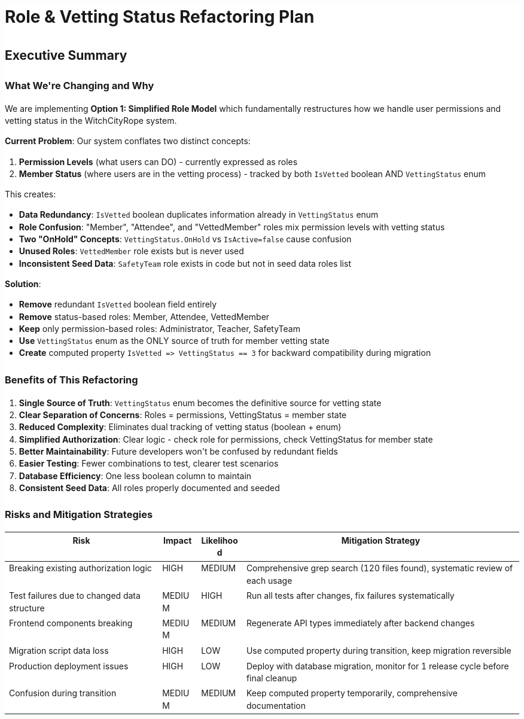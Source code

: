 # Role & Vetting Status Refactoring Plan





## Executive Summary

### What We're Changing and Why

We are implementing **Option 1: Simplified Role Model** which fundamentally restructures how we handle user permissions and vetting status in the WitchCityRope system.

**Current Problem**: Our system conflates two distinct concepts:
1. **Permission Levels** (what users can DO) - currently expressed as roles
2. **Member Status** (where users are in the vetting process) - tracked by both `IsVetted` boolean AND `VettingStatus` enum

This creates:
- **Data Redundancy**: `IsVetted` boolean duplicates information already in `VettingStatus` enum
- **Role Confusion**: "Member", "Attendee", and "VettedMember" roles mix permission levels with vetting status
- **Two "OnHold" Concepts**: `VettingStatus.OnHold` vs `IsActive=false` cause confusion
- **Unused Roles**: `VettedMember` role exists but is never used
- **Inconsistent Seed Data**: `SafetyTeam` role exists in code but not in seed data roles list

**Solution**:
- **Remove** redundant `IsVetted` boolean field entirely
- **Remove** status-based roles: Member, Attendee, VettedMember
- **Keep** only permission-based roles: Administrator, Teacher, SafetyTeam
- **Use** `VettingStatus` enum as the ONLY source of truth for member vetting state
- **Create** computed property `IsVetted => VettingStatus == 3` for backward compatibility during migration

### Benefits of This Refactoring

1. **Single Source of Truth**: `VettingStatus` enum becomes the definitive source for vetting state
2. **Clear Separation of Concerns**: Roles = permissions, VettingStatus = member state
3. **Reduced Complexity**: Eliminates dual tracking of vetting status (boolean + enum)
4. **Simplified Authorization**: Clear logic - check role for permissions, check VettingStatus for member state
5. **Better Maintainability**: Future developers won't be confused by redundant fields
6. **Easier Testing**: Fewer combinations to test, clearer test scenarios
7. **Database Efficiency**: One less boolean column to maintain
8. **Consistent Seed Data**: All roles properly documented and seeded

### Risks and Mitigation Strategies

| Risk | Impact | Likelihood | Mitigation Strategy |
|------|--------|------------|---------------------|
| Breaking existing authorization logic | HIGH | MEDIUM | Comprehensive grep search (120 files found), systematic review of each usage |
| Test failures due to changed data structure | MEDIUM | HIGH | Run all tests after changes, fix failures systematically |
| Frontend components breaking | MEDIUM | MEDIUM | Regenerate API types immediately after backend changes |
| Migration script data loss | HIGH | LOW | Use computed property during transition, keep migration reversible |
| Production deployment issues | HIGH | LOW | Deploy with database migration, monitor for 1 release cycle before final cleanup |
| Confusion during transition | MEDIUM | MEDIUM | Keep computed property temporarily, comprehensive documentation |
